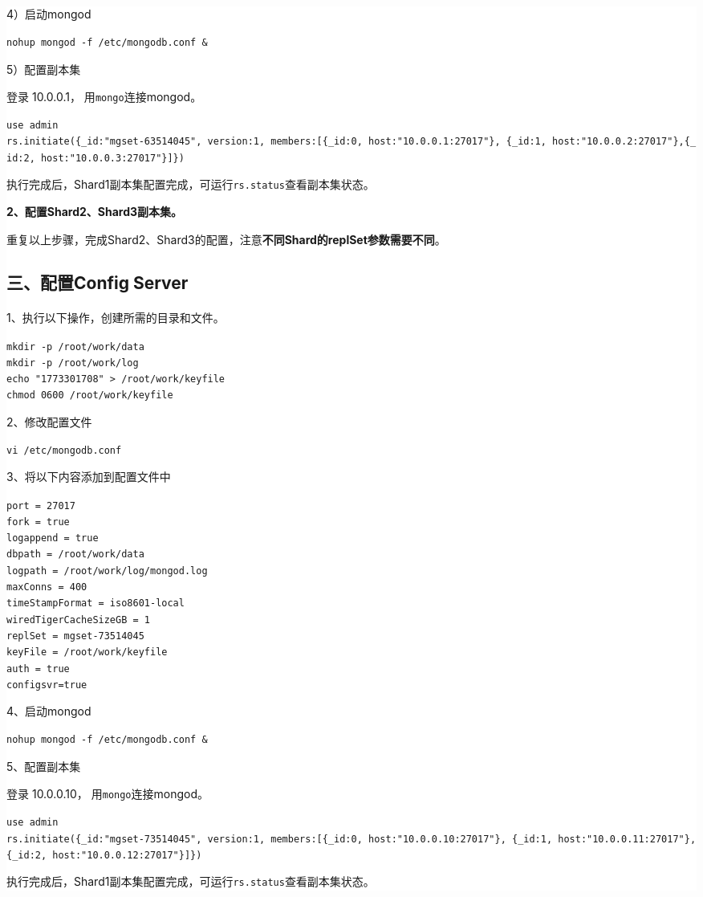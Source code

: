 4）启动mongod
```
nohup mongod -f /etc/mongodb.conf &
```
5）配置副本集

登录 10.0.0.1， 用`mongo`连接mongod。
```
use admin
rs.initiate({_id:"mgset-63514045", version:1, members:[{_id:0, host:"10.0.0.1:27017"}, {_id:1, host:"10.0.0.2:27017"},{_id:2, host:"10.0.0.3:27017"}]})  

```
执行完成后，Shard1副本集配置完成，可运行`rs.status`查看副本集状态。

**2、配置Shard2、Shard3副本集。**

重复以上步骤，完成Shard2、Shard3的配置，注意**不同Shard的replSet参数需要不同**。

## 三、配置Config Server

1、执行以下操作，创建所需的目录和文件。
```
mkdir -p /root/work/data
mkdir -p /root/work/log
echo "1773301708" > /root/work/keyfile
chmod 0600 /root/work/keyfile
```
2、修改配置文件

```
vi /etc/mongodb.conf
```
3、将以下内容添加到配置文件中
```
port = 27017  
fork = true  
logappend = true  
dbpath = /root/work/data  
logpath = /root/work/log/mongod.log  
maxConns = 400  
timeStampFormat = iso8601-local  
wiredTigerCacheSizeGB = 1  
replSet = mgset-73514045  
keyFile = /root/work/keyfile  
auth = true  
configsvr=true
```
4、启动mongod
```
nohup mongod -f /etc/mongodb.conf &
```
5、配置副本集

登录 10.0.0.10， 用`mongo`连接mongod。
```
use admin
rs.initiate({_id:"mgset-73514045", version:1, members:[{_id:0, host:"10.0.0.10:27017"}, {_id:1, host:"10.0.0.11:27017"},{_id:2, host:"10.0.0.12:27017"}]}) 
```
执行完成后，Shard1副本集配置完成，可运行`rs.status`查看副本集状态。
